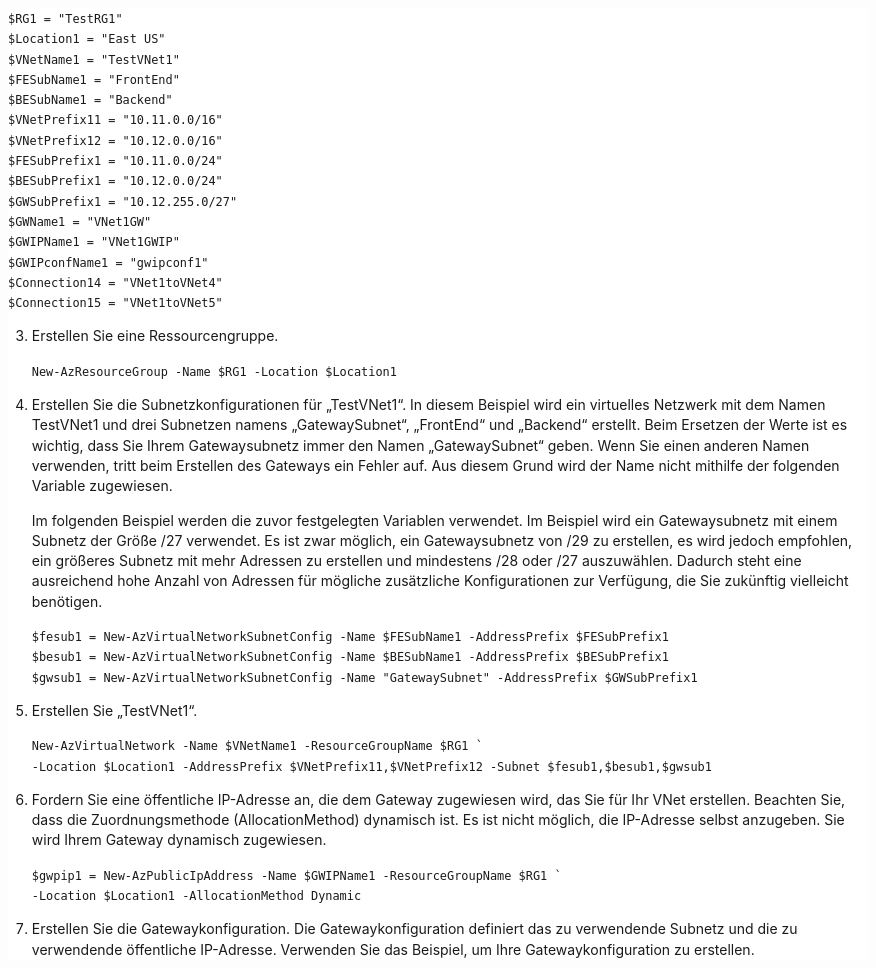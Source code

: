    ```azurepowershell-interactive
   $RG1 = "TestRG1"
   $Location1 = "East US"
   $VNetName1 = "TestVNet1"
   $FESubName1 = "FrontEnd"
   $BESubName1 = "Backend"
   $VNetPrefix11 = "10.11.0.0/16"
   $VNetPrefix12 = "10.12.0.0/16"
   $FESubPrefix1 = "10.11.0.0/24"
   $BESubPrefix1 = "10.12.0.0/24"
   $GWSubPrefix1 = "10.12.255.0/27"
   $GWName1 = "VNet1GW"
   $GWIPName1 = "VNet1GWIP"
   $GWIPconfName1 = "gwipconf1"
   $Connection14 = "VNet1toVNet4"
   $Connection15 = "VNet1toVNet5"
   ```
3. Erstellen Sie eine Ressourcengruppe.

   ```azurepowershell-interactive
   New-AzResourceGroup -Name $RG1 -Location $Location1
   ```
4. Erstellen Sie die Subnetzkonfigurationen für „TestVNet1“. In diesem Beispiel wird ein virtuelles Netzwerk mit dem Namen TestVNet1 und drei Subnetzen namens „GatewaySubnet“, „FrontEnd“ und „Backend“ erstellt. Beim Ersetzen der Werte ist es wichtig, dass Sie Ihrem Gatewaysubnetz immer den Namen „GatewaySubnet“ geben. Wenn Sie einen anderen Namen verwenden, tritt beim Erstellen des Gateways ein Fehler auf. Aus diesem Grund wird der Name nicht mithilfe der folgenden Variable zugewiesen.

   Im folgenden Beispiel werden die zuvor festgelegten Variablen verwendet. Im Beispiel wird ein Gatewaysubnetz mit einem Subnetz der Größe /27 verwendet. Es ist zwar möglich, ein Gatewaysubnetz von /29 zu erstellen, es wird jedoch empfohlen, ein größeres Subnetz mit mehr Adressen zu erstellen und mindestens /28 oder /27 auszuwählen. Dadurch steht eine ausreichend hohe Anzahl von Adressen für mögliche zusätzliche Konfigurationen zur Verfügung, die Sie zukünftig vielleicht benötigen.

   ```azurepowershell-interactive
   $fesub1 = New-AzVirtualNetworkSubnetConfig -Name $FESubName1 -AddressPrefix $FESubPrefix1
   $besub1 = New-AzVirtualNetworkSubnetConfig -Name $BESubName1 -AddressPrefix $BESubPrefix1
   $gwsub1 = New-AzVirtualNetworkSubnetConfig -Name "GatewaySubnet" -AddressPrefix $GWSubPrefix1
   ```
5. Erstellen Sie „TestVNet1“.

   ```azurepowershell-interactive
   New-AzVirtualNetwork -Name $VNetName1 -ResourceGroupName $RG1 `
   -Location $Location1 -AddressPrefix $VNetPrefix11,$VNetPrefix12 -Subnet $fesub1,$besub1,$gwsub1
   ```
6. Fordern Sie eine öffentliche IP-Adresse an, die dem Gateway zugewiesen wird, das Sie für Ihr VNet erstellen. Beachten Sie, dass die Zuordnungsmethode (AllocationMethod) dynamisch ist. Es ist nicht möglich, die IP-Adresse selbst anzugeben. Sie wird Ihrem Gateway dynamisch zugewiesen. 

   ```azurepowershell-interactive
   $gwpip1 = New-AzPublicIpAddress -Name $GWIPName1 -ResourceGroupName $RG1 `
   -Location $Location1 -AllocationMethod Dynamic
   ```
7. Erstellen Sie die Gatewaykonfiguration. Die Gatewaykonfiguration definiert das zu verwendende Subnetz und die zu verwendende öffentliche IP-Adresse. Verwenden Sie das Beispiel, um Ihre Gatewaykonfiguration zu erstellen.
